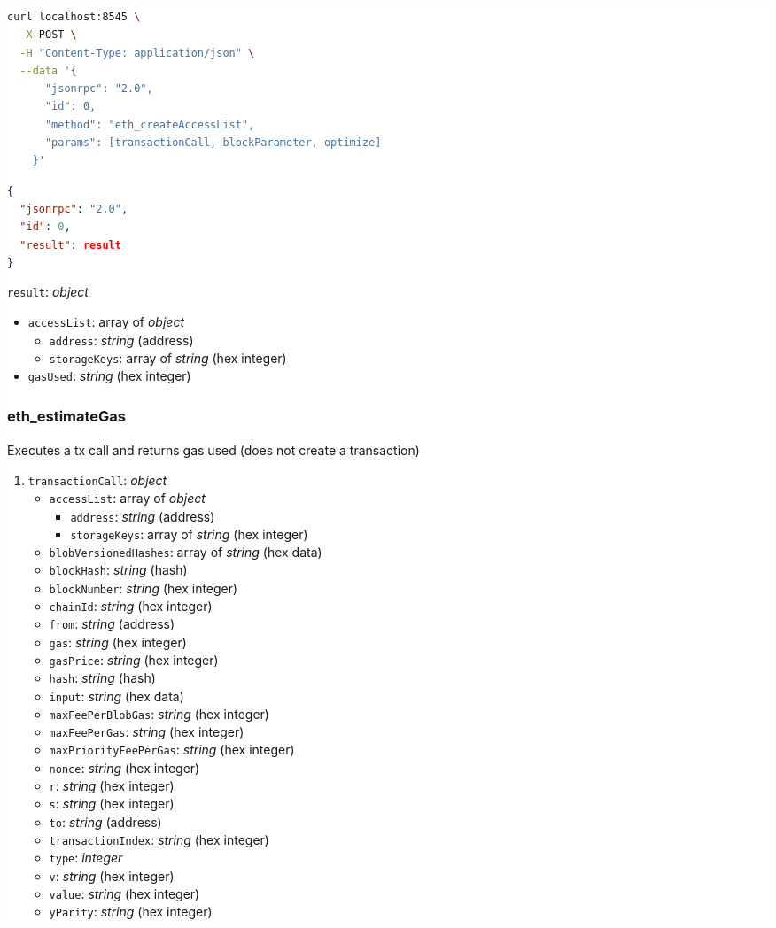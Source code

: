 
</TabItem>
<TabItem value="request" label="Request" default>

```bash
curl localhost:8545 \
  -X POST \
  -H "Content-Type: application/json" \
  --data '{
      "jsonrpc": "2.0",
      "id": 0,
      "method": "eth_createAccessList",
      "params": [transactionCall, blockParameter, optimize]
    }'
```

</TabItem>
<TabItem value="response" label="Response">

```json
{
  "jsonrpc": "2.0",
  "id": 0,
  "result": result
}
```

`result`: *object*
  - `accessList`: array of *object*
    - `address`: *string* (address)
    - `storageKeys`: array of *string* (hex integer)
  - `gasUsed`: *string* (hex integer)

</TabItem>
</Tabs>

### eth_estimateGas

Executes a tx call and returns gas used (does not create a transaction)

<Tabs>
<TabItem value="params" label="Parameters">

1. `transactionCall`: *object*
    - `accessList`: array of *object*
      - `address`: *string* (address)
      - `storageKeys`: array of *string* (hex integer)
    - `blobVersionedHashes`: array of *string* (hex data)
    - `blockHash`: *string* (hash)
    - `blockNumber`: *string* (hex integer)
    - `chainId`: *string* (hex integer)
    - `from`: *string* (address)
    - `gas`: *string* (hex integer)
    - `gasPrice`: *string* (hex integer)
    - `hash`: *string* (hash)
    - `input`: *string* (hex data)
    - `maxFeePerBlobGas`: *string* (hex integer)
    - `maxFeePerGas`: *string* (hex integer)
    - `maxPriorityFeePerGas`: *string* (hex integer)
    - `nonce`: *string* (hex integer)
    - `r`: *string* (hex integer)
    - `s`: *string* (hex integer)
    - `to`: *string* (address)
    - `transactionIndex`: *string* (hex integer)
    - `type`: *integer*
    - `v`: *string* (hex integer)
    - `value`: *string* (hex integer)
    - `yParity`: *string* (hex integer)
